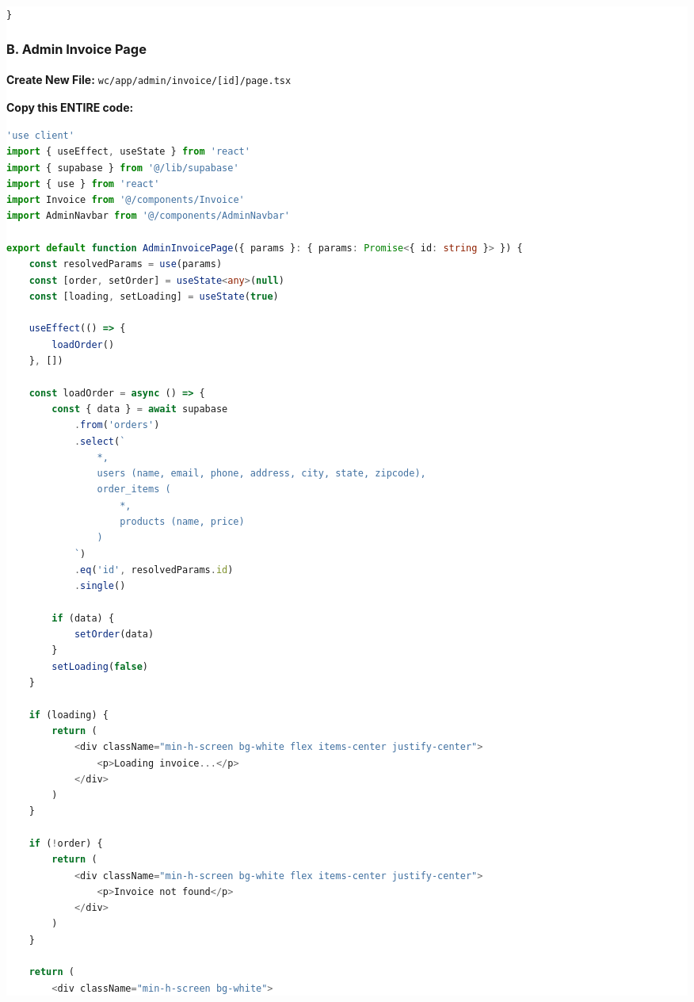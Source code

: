 ```typescript
}
```

### B. Admin Invoice Page

**Create New File:** `wc/app/admin/invoice/[id]/page.tsx`

**Copy this ENTIRE code:**

```typescript
'use client'
import { useEffect, useState } from 'react'
import { supabase } from '@/lib/supabase'
import { use } from 'react'
import Invoice from '@/components/Invoice'
import AdminNavbar from '@/components/AdminNavbar'

export default function AdminInvoicePage({ params }: { params: Promise<{ id: string }> }) {
    const resolvedParams = use(params)
    const [order, setOrder] = useState<any>(null)
    const [loading, setLoading] = useState(true)

    useEffect(() => {
        loadOrder()
    }, [])

    const loadOrder = async () => {
        const { data } = await supabase
            .from('orders')
            .select(`
                *,
                users (name, email, phone, address, city, state, zipcode),
                order_items (
                    *,
                    products (name, price)
                )
            `)
            .eq('id', resolvedParams.id)
            .single()

        if (data) {
            setOrder(data)
        }
        setLoading(false)
    }

    if (loading) {
        return (
            <div className="min-h-screen bg-white flex items-center justify-center">
                <p>Loading invoice...</p>
            </div>
        )
    }

    if (!order) {
        return (
            <div className="min-h-screen bg-white flex items-center justify-center">
                <p>Invoice not found</p>
            </div>
        )
    }

    return (
        <div className="min-h-screen bg-white">
```